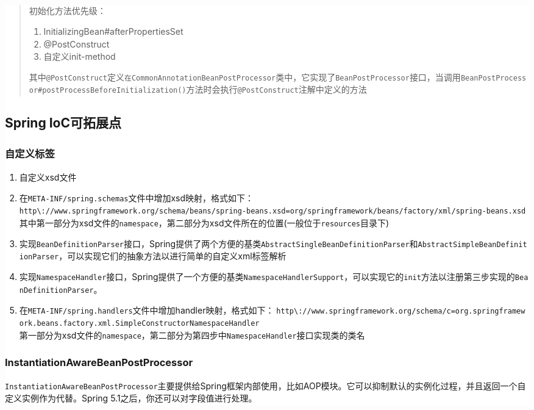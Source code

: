 > 初始化方法优先级：
> 1. InitializingBean#afterPropertiesSet
> 2. @PostConstruct
> 3. 自定义init-method
>
> 其中`@PostConstruct`定义`在CommonAnnotationBeanPostProcessor`类中，它实现了`BeanPostProcessor`接口，当调用`BeanPostProcessor#postProcessBeforeInitialization()`方法时会执行`@PostConstruct`注解中定义的方法

## Spring IoC可拓展点

### 自定义标签

1. 自定义xsd文件
2. 在`META-INF/spring.schemas`文件中增加xsd映射，格式如下：\
`
http\://www.springframework.org/schema/beans/spring-beans.xsd=org/springframework/beans/factory/xml/spring-beans.xsd
`
\
其中第一部分为xsd文件的`namespace`，第二部分为xsd文件所在的位置(一般位于`resources`目录下)

3. 实现`BeanDefinitionParser`接口，Spring提供了两个方便的基类`AbstractSingleBeanDefinitionParser`和`AbstractSimpleBeanDefinitionParser`，可以实现它们的抽象方法以进行简单的自定义xml标签解析
4. 实现`NamespaceHandler`接口，Spring提供了一个方便的基类`NamespaceHandlerSupport`，可以实现它的`init`方法以注册第三步实现的`BeanDefinitionParser`。
5. 在`META-INF/spring.handlers`文件中增加handler映射，格式如下：
`http\://www.springframework.org/schema/c=org.springframework.beans.factory.xml.SimpleConstructorNamespaceHandler`
\
第一部分为xsd文件的`namespace`，第二部分为第四步中`NamespaceHandler`接口实现类的类名

### InstantiationAwareBeanPostProcessor

`InstantiationAwareBeanPostProcessor`主要提供给Spring框架内部使用，比如AOP模块。它可以抑制默认的实例化过程，并且返回一个自定义实例作为代替。Spring 5.1之后，你还可以对字段值进行处理。

